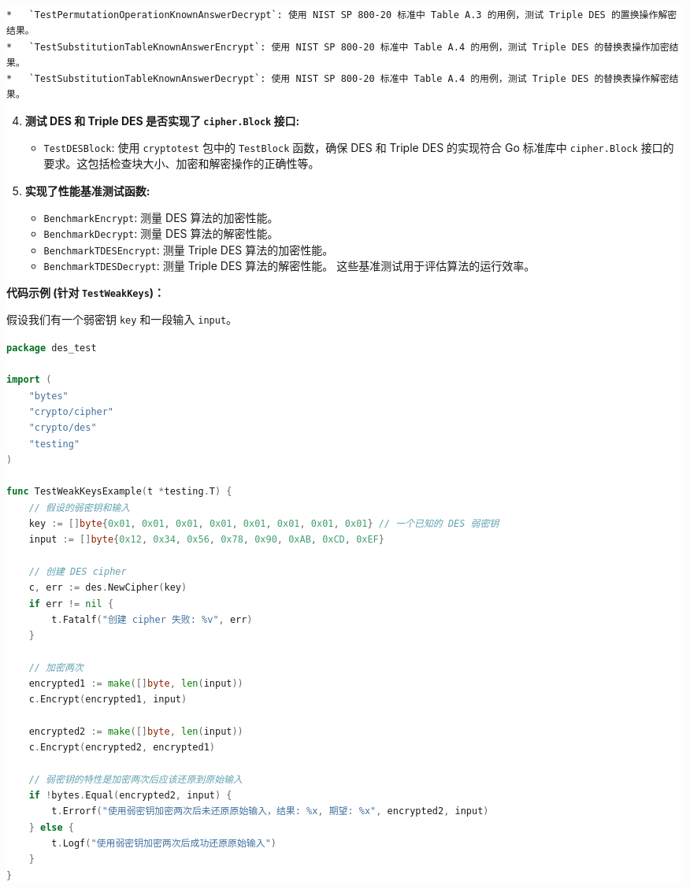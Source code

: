     *   `TestPermutationOperationKnownAnswerDecrypt`: 使用 NIST SP 800-20 标准中 Table A.3 的用例，测试 Triple DES 的置换操作解密结果。
    *   `TestSubstitutionTableKnownAnswerEncrypt`: 使用 NIST SP 800-20 标准中 Table A.4 的用例，测试 Triple DES 的替换表操作加密结果。
    *   `TestSubstitutionTableKnownAnswerDecrypt`: 使用 NIST SP 800-20 标准中 Table A.4 的用例，测试 Triple DES 的替换表操作解密结果。

4. **测试 DES 和 Triple DES 是否实现了 `cipher.Block` 接口:**
    *   `TestDESBlock`: 使用 `cryptotest` 包中的 `TestBlock` 函数，确保 DES 和 Triple DES 的实现符合 Go 标准库中 `cipher.Block` 接口的要求。这包括检查块大小、加密和解密操作的正确性等。

5. **实现了性能基准测试函数:**
    *   `BenchmarkEncrypt`: 测量 DES 算法的加密性能。
    *   `BenchmarkDecrypt`: 测量 DES 算法的解密性能。
    *   `BenchmarkTDESEncrypt`: 测量 Triple DES 算法的加密性能。
    *   `BenchmarkTDESDecrypt`: 测量 Triple DES 算法的解密性能。
    这些基准测试用于评估算法的运行效率。

**代码示例 (针对 `TestWeakKeys`)：**

假设我们有一个弱密钥 `key` 和一段输入 `input`。

```go
package des_test

import (
	"bytes"
	"crypto/cipher"
	"crypto/des"
	"testing"
)

func TestWeakKeysExample(t *testing.T) {
	// 假设的弱密钥和输入
	key := []byte{0x01, 0x01, 0x01, 0x01, 0x01, 0x01, 0x01, 0x01} // 一个已知的 DES 弱密钥
	input := []byte{0x12, 0x34, 0x56, 0x78, 0x90, 0xAB, 0xCD, 0xEF}

	// 创建 DES cipher
	c, err := des.NewCipher(key)
	if err != nil {
		t.Fatalf("创建 cipher 失败: %v", err)
	}

	// 加密两次
	encrypted1 := make([]byte, len(input))
	c.Encrypt(encrypted1, input)

	encrypted2 := make([]byte, len(input))
	c.Encrypt(encrypted2, encrypted1)

	// 弱密钥的特性是加密两次后应该还原到原始输入
	if !bytes.Equal(encrypted2, input) {
		t.Errorf("使用弱密钥加密两次后未还原原始输入，结果: %x, 期望: %x", encrypted2, input)
	} else {
		t.Logf("使用弱密钥加密两次后成功还原原始输入")
	}
}
```
